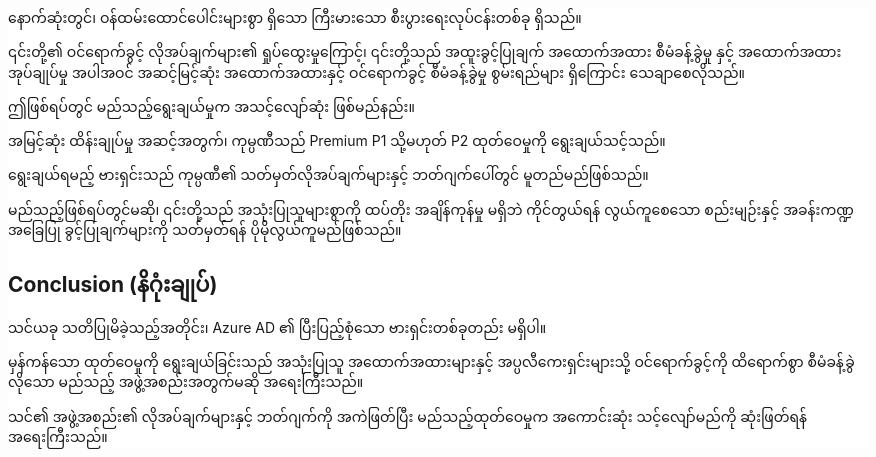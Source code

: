 နောက်ဆုံးတွင်၊ ဝန်ထမ်းထောင်ပေါင်းများစွာ ရှိသော ကြီးမားသော စီးပွားရေးလုပ်ငန်းတစ်ခု ရှိသည်။

၎င်းတို့၏ ဝင်ရောက်ခွင့် လိုအပ်ချက်များ၏ ရှုပ်ထွေးမှုကြောင့်၊ ၎င်းတို့သည် အထူးခွင့်ပြုချက် အထောက်အထား စီမံခန့်ခွဲမှု နှင့် အထောက်အထား အုပ်ချုပ်မှု အပါအဝင် အဆင့်မြင့်ဆုံး အထောက်အထားနှင့် ဝင်ရောက်ခွင့် စီမံခန့်ခွဲမှု စွမ်းရည်များ ရှိကြောင်း သေချာစေလိုသည်။

ဤဖြစ်ရပ်တွင် မည်သည့်ရွေးချယ်မှုက အသင့်လျော်ဆုံး ဖြစ်မည်နည်း။

အမြင့်ဆုံး ထိန်းချုပ်မှု အဆင့်အတွက်၊ ကုမ္ပဏီသည် Premium P1 သို့မဟုတ် P2 ထုတ်ဝေမှုကို ရွေးချယ်သင့်သည်။

ရွေးချယ်ရမည့် ဗားရှင်းသည် ကုမ္ပဏီ၏ သတ်မှတ်လိုအပ်ချက်များနှင့် ဘတ်ဂျက်ပေါ်တွင် မူတည်မည်ဖြစ်သည်။

မည်သည့်ဖြစ်ရပ်တွင်မဆို၊ ၎င်းတို့သည် အသုံးပြုသူများစွာကို ထပ်တိုး အချိန်ကုန်မှု မရှိဘဲ ကိုင်တွယ်ရန် လွယ်ကူစေသော စည်းမျဉ်းနှင့် အခန်းကဏ္ဍအခြေပြု ခွင့်ပြုချက်များကို သတ်မှတ်ရန် ပိုမိုလွယ်ကူမည်ဖြစ်သည်။

## Conclusion (နိဂုံးချုပ်)

သင်ယခု သတိပြုမိခဲ့သည့်အတိုင်း၊ Azure AD ၏ ပြီးပြည့်စုံသော ဗားရှင်းတစ်ခုတည်း မရှိပါ။

မှန်ကန်သော ထုတ်ဝေမှုကို ရွေးချယ်ခြင်းသည် အသုံးပြုသူ အထောက်အထားများနှင့် အပ္ပလီကေးရှင်းများသို့ ဝင်ရောက်ခွင့်ကို ထိရောက်စွာ စီမံခန့်ခွဲလိုသော မည်သည့် အဖွဲ့အစည်းအတွက်မဆို အရေးကြီးသည်။

သင်၏ အဖွဲ့အစည်း၏ လိုအပ်ချက်များနှင့် ဘတ်ဂျက်ကို အကဲဖြတ်ပြီး မည်သည့်ထုတ်ဝေမှုက အကောင်းဆုံး သင့်လျော်မည်ကို ဆုံးဖြတ်ရန် အရေးကြီးသည်။

